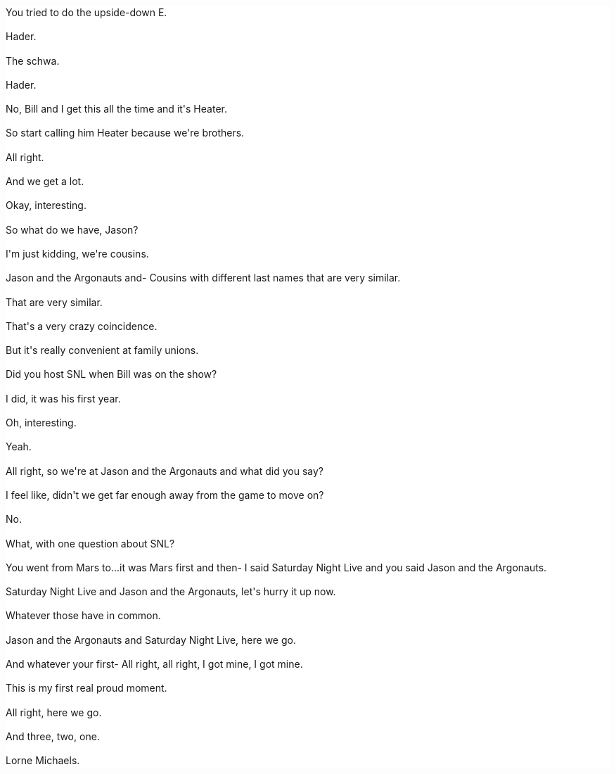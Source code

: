 You tried to do the upside-down E.

Hader.

The schwa.

Hader.

No, Bill and I get this all the time and it's Heater.

So start calling him Heater because we're brothers.

All right.

And we get a lot.

Okay, interesting.

So what do we have, Jason?

I'm just kidding, we're cousins.

Jason and the Argonauts and- Cousins with different last names that are very similar.

That are very similar.

That's a very crazy coincidence.

But it's really convenient at family unions.

Did you host SNL when Bill was on the show?

I did, it was his first year.

Oh, interesting.

Yeah.

All right, so we're at Jason and the Argonauts and what did you say?

I feel like, didn't we get far enough away from the game to move on?

No.

What, with one question about SNL?

You went from Mars to...it was Mars first and then- I said Saturday Night Live and you said Jason and the Argonauts.

Saturday Night Live and Jason and the Argonauts, let's hurry it up now.

Whatever those have in common.

Jason and the Argonauts and Saturday Night Live, here we go.

And whatever your first- All right, all right, I got mine, I got mine.

This is my first real proud moment.

All right, here we go.

And three, two, one.

Lorne Michaels.
